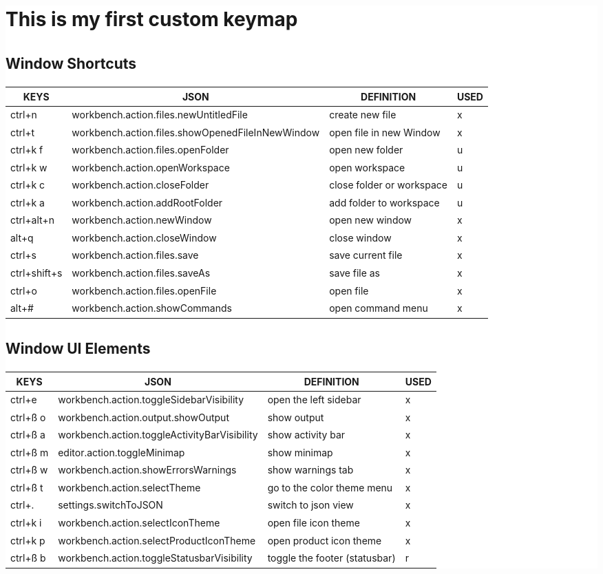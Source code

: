 # This is my first custom keymap

## Window Shortcuts

| KEYS         | JSON                                             | DEFINITION                | USED |
| ------------ | ------------------------------------------------ | ------------------------- | ---- |
| ctrl+n       | workbench.action.files.newUntitledFile           | create new file           | x    |
| ctrl+t       | workbench.action.files.showOpenedFileInNewWindow | open file in new Window   | x    |
| ctrl+k f     | workbench.action.files.openFolder                | open new folder           | u    |
| ctrl+k w     | workbench.action.openWorkspace                   | open workspace            | u    |
| ctrl+k c     | workbench.action.closeFolder                     | close folder or workspace | u    |
| ctrl+k a     | workbench.action.addRootFolder                   | add folder to workspace   | u    |
| ctrl+alt+n   | workbench.action.newWindow                       | open new window           | x    |
| alt+q        | workbench.action.closeWindow                     | close window              | x    |
| ctrl+s       | workbench.action.files.save                      | save current file         | x    |
| ctrl+shift+s | workbench.action.files.saveAs                    | save file as              | x    |
| ctrl+o       | workbench.action.files.openFile                  | open file                 | x    |
| alt+#        | workbench.action.showCommands                    | open command menu         | x    |



## Window UI Elements
| KEYS     | JSON                                         | DEFINITION                    | USED |
| -------- | -------------------------------------------- | ----------------------------- | ---- |
| ctrl+e   | workbench.action.toggleSidebarVisibility     | open the left sidebar         | x    |
| ctrl+ß o | workbench.action.output.showOutput           | show  output                  | x    |
| ctrl+ß a | workbench.action.toggleActivityBarVisibility | show  activity bar            | x    |
| ctrl+ß m | editor.action.toggleMinimap                  | show  minimap                 | x    |
| ctrl+ß w | workbench.action.showErrorsWarnings          | show  warnings tab            | x    |
| ctrl+ß t | workbench.action.selectTheme                 | go to  the color theme menu   | x    |
| ctrl+.   | settings.switchToJSON                        | switch to json view           | x    |
| ctrl+k i | workbench.action.selectIconTheme             | open file icon theme          | x    |
| ctrl+k p | workbench.action.selectProductIconTheme      | open product icon theme       | x    |
| ctrl+ß b | workbench.action.toggleStatusbarVisibility   | toggle the footer (statusbar) | r    |
